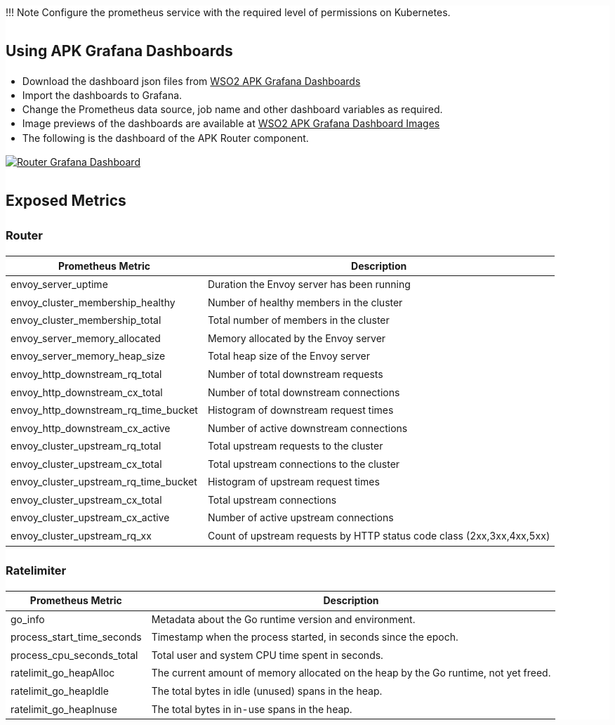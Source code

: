 !!! Note
    Configure the prometheus service with the required level of permissions on Kubernetes.

## Using APK Grafana Dashboards

* Download the dashboard json files from [WSO2 APK Grafana Dashboards](../assets/img/prometheus/grafana-dashboards/APK%20Grafana%20Dashboards.zip)
* Import the dashboards to Grafana.
* Change the Prometheus data source, job name and other dashboard variables as required.
* Image previews of the dashboards are available at [WSO2 APK Grafana Dashboard Images](../assets/img/prometheus/grafana-dashboards/WSO2%20APK%20Grafana%20Dashboard%20Images.zip)
* The following is the dashboard of the APK Router component.

[![Router Grafana Dashboard](../assets/img/prometheus/grafana-dashboards/router-dashboard.png)](../assets/img/prometheus/grafana-dashboards/router-dashboard.png)

## Exposed Metrics

### Router

| Prometheus Metric                         | Description                                                      |
|-------------------------------------------|------------------------------------------------------------------|
| envoy_server_uptime                       | Duration the Envoy server has been running                       |
| envoy_cluster_membership_healthy          | Number of healthy members in the cluster                         |
| envoy_cluster_membership_total            | Total number of members in the cluster                           |
| envoy_server_memory_allocated             | Memory allocated by the Envoy server                             |
| envoy_server_memory_heap_size             | Total heap size of the Envoy server                              |
| envoy_http_downstream_rq_total            | Number of total downstream requests                              |
| envoy_http_downstream_cx_total            | Number of total downstream connections                           |
| envoy_http_downstream_rq_time_bucket      | Histogram of downstream request times                            |
| envoy_http_downstream_cx_active           | Number of active downstream connections                          |
| envoy_cluster_upstream_rq_total           | Total upstream requests to the cluster                           |
| envoy_cluster_upstream_cx_total           | Total upstream connections to the cluster                        |
| envoy_cluster_upstream_rq_time_bucket     | Histogram of upstream request times                              |
| envoy_cluster_upstream_cx_total           | Total upstream connections                                       |
| envoy_cluster_upstream_cx_active          | Number of active upstream connections                            |
| envoy_cluster_upstream_rq_xx              | Count of upstream requests by HTTP status code class (2xx,3xx,4xx,5xx) |

### Ratelimiter

| Prometheus Metric                     | Description                                                                           |
|---------------------------------------|---------------------------------------------------------------------------------------|
| go_info                               | Metadata about the Go runtime version and environment.                                |
| process_start_time_seconds            | Timestamp when the process started, in seconds since the epoch.                       |
| process_cpu_seconds_total             | Total user and system CPU time spent in seconds.                                      |
| ratelimit_go_heapAlloc                | The current amount of memory allocated on the heap by the Go runtime, not yet freed.  |
| ratelimit_go_heapIdle                 | The total bytes in idle (unused) spans in the heap.                                   |
| ratelimit_go_heapInuse                | The total bytes in in-use spans in the heap.                                          |